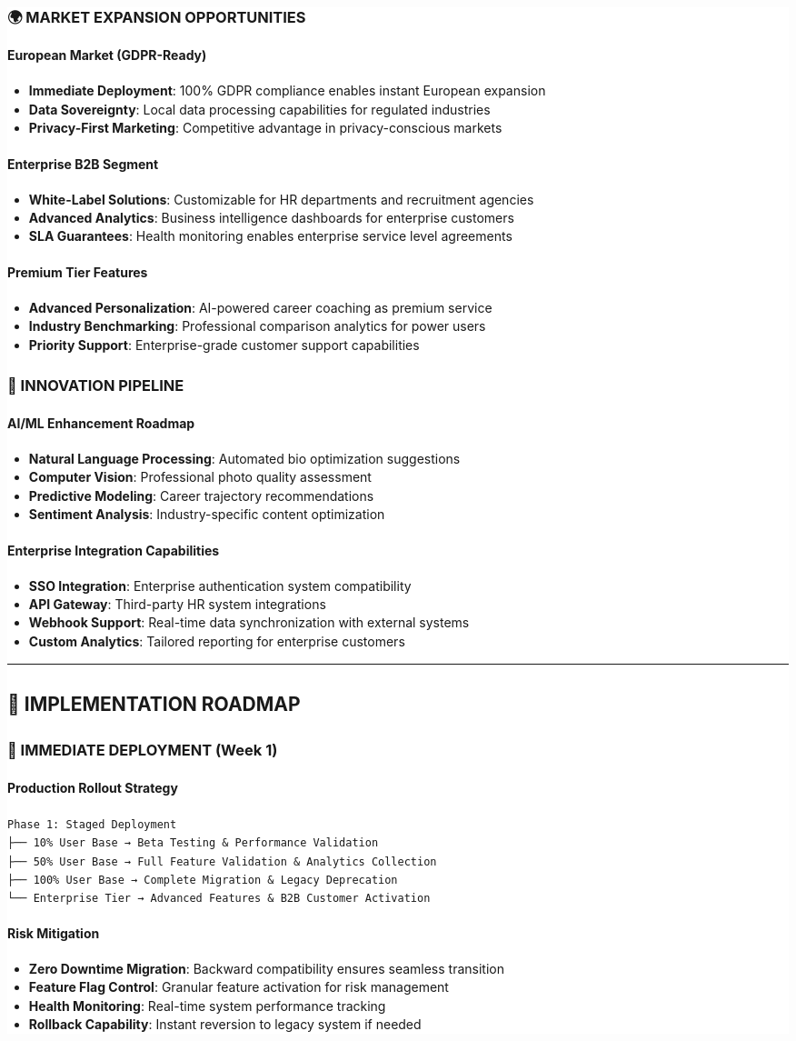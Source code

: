 ### **🌍 MARKET EXPANSION OPPORTUNITIES**

#### **European Market (GDPR-Ready)**
- **Immediate Deployment**: 100% GDPR compliance enables instant European expansion
- **Data Sovereignty**: Local data processing capabilities for regulated industries
- **Privacy-First Marketing**: Competitive advantage in privacy-conscious markets

#### **Enterprise B2B Segment**
- **White-Label Solutions**: Customizable for HR departments and recruitment agencies
- **Advanced Analytics**: Business intelligence dashboards for enterprise customers
- **SLA Guarantees**: Health monitoring enables enterprise service level agreements

#### **Premium Tier Features**
- **Advanced Personalization**: AI-powered career coaching as premium service
- **Industry Benchmarking**: Professional comparison analytics for power users
- **Priority Support**: Enterprise-grade customer support capabilities

### **🔬 INNOVATION PIPELINE**

#### **AI/ML Enhancement Roadmap**
- **Natural Language Processing**: Automated bio optimization suggestions
- **Computer Vision**: Professional photo quality assessment
- **Predictive Modeling**: Career trajectory recommendations
- **Sentiment Analysis**: Industry-specific content optimization

#### **Enterprise Integration Capabilities**
- **SSO Integration**: Enterprise authentication system compatibility
- **API Gateway**: Third-party HR system integrations
- **Webhook Support**: Real-time data synchronization with external systems
- **Custom Analytics**: Tailored reporting for enterprise customers

---

## 🎯 IMPLEMENTATION ROADMAP

### **📅 IMMEDIATE DEPLOYMENT (Week 1)**

#### **Production Rollout Strategy**
```
Phase 1: Staged Deployment
├── 10% User Base → Beta Testing & Performance Validation
├── 50% User Base → Full Feature Validation & Analytics Collection  
├── 100% User Base → Complete Migration & Legacy Deprecation
└── Enterprise Tier → Advanced Features & B2B Customer Activation
```

#### **Risk Mitigation**
- **Zero Downtime Migration**: Backward compatibility ensures seamless transition
- **Feature Flag Control**: Granular feature activation for risk management
- **Health Monitoring**: Real-time system performance tracking
- **Rollback Capability**: Instant reversion to legacy system if needed
